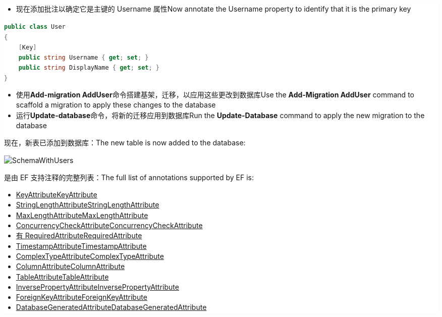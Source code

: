 -   <span data-ttu-id="33b12-203">现在添加批注以确定它是主键的 Username 属性</span><span class="sxs-lookup"><span data-stu-id="33b12-203">Now annotate the Username property to identify that it is the primary key</span></span>

``` csharp
public class User
{
    [Key]
    public string Username { get; set; }
    public string DisplayName { get; set; }
}
```

-   <span data-ttu-id="33b12-204">使用**Add-migration AddUser**命令搭建基架，迁移，以应用这些更改到数据库</span><span class="sxs-lookup"><span data-stu-id="33b12-204">Use the **Add-Migration AddUser** command to scaffold a migration to apply these changes to the database</span></span>
-   <span data-ttu-id="33b12-205">运行**Update-database**命令，将新的迁移应用到数据库</span><span class="sxs-lookup"><span data-stu-id="33b12-205">Run the **Update-Database** command to apply the new migration to the database</span></span>

<span data-ttu-id="33b12-206">现在，新表已添加到数据库：</span><span class="sxs-lookup"><span data-stu-id="33b12-206">The new table is now added to the database:</span></span>

![SchemaWithUsers](~/ef6/media/schemawithusers.png)

<span data-ttu-id="33b12-208">是由 EF 支持注释的完整列表：</span><span class="sxs-lookup"><span data-stu-id="33b12-208">The full list of annotations supported by EF is:</span></span>

-   [<span data-ttu-id="33b12-209">KeyAttribute</span><span class="sxs-lookup"><span data-stu-id="33b12-209">KeyAttribute</span></span>](https://msdn.microsoft.com/library/system.componentmodel.dataannotations.keyattribute)
-   [<span data-ttu-id="33b12-210">StringLengthAttribute</span><span class="sxs-lookup"><span data-stu-id="33b12-210">StringLengthAttribute</span></span>](https://msdn.microsoft.com/library/system.componentmodel.dataannotations.stringlengthattribute)
-   [<span data-ttu-id="33b12-211">MaxLengthAttribute</span><span class="sxs-lookup"><span data-stu-id="33b12-211">MaxLengthAttribute</span></span>](https://msdn.microsoft.com/library/system.componentmodel.dataannotations.maxlengthattribute)
-   [<span data-ttu-id="33b12-212">ConcurrencyCheckAttribute</span><span class="sxs-lookup"><span data-stu-id="33b12-212">ConcurrencyCheckAttribute</span></span>](https://msdn.microsoft.com/library/system.componentmodel.dataannotations.concurrencycheckattribute)
-   [<span data-ttu-id="33b12-213">有 RequiredAttribute</span><span class="sxs-lookup"><span data-stu-id="33b12-213">RequiredAttribute</span></span>](https://msdn.microsoft.com/library/system.componentmodel.dataannotations.requiredattribute)
-   [<span data-ttu-id="33b12-214">TimestampAttribute</span><span class="sxs-lookup"><span data-stu-id="33b12-214">TimestampAttribute</span></span>](https://msdn.microsoft.com/library/system.componentmodel.dataannotations.timestampattribute)
-   [<span data-ttu-id="33b12-215">ComplexTypeAttribute</span><span class="sxs-lookup"><span data-stu-id="33b12-215">ComplexTypeAttribute</span></span>](https://msdn.microsoft.com/library/system.componentmodel.dataannotations.schema.complextypeattribute)
-   [<span data-ttu-id="33b12-216">ColumnAttribute</span><span class="sxs-lookup"><span data-stu-id="33b12-216">ColumnAttribute</span></span>](https://msdn.microsoft.com/library/system.componentmodel.dataannotations.schema.columnattribute)
-   [<span data-ttu-id="33b12-217">TableAttribute</span><span class="sxs-lookup"><span data-stu-id="33b12-217">TableAttribute</span></span>](https://msdn.microsoft.com/library/system.componentmodel.dataannotations.schema.tableattribute)
-   [<span data-ttu-id="33b12-218">InversePropertyAttribute</span><span class="sxs-lookup"><span data-stu-id="33b12-218">InversePropertyAttribute</span></span>](https://msdn.microsoft.com/library/system.componentmodel.dataannotations.schema.inversepropertyattribute)
-   [<span data-ttu-id="33b12-219">ForeignKeyAttribute</span><span class="sxs-lookup"><span data-stu-id="33b12-219">ForeignKeyAttribute</span></span>](https://msdn.microsoft.com/library/system.componentmodel.dataannotations.schema.foreignkeyattribute)
-   [<span data-ttu-id="33b12-220">DatabaseGeneratedAttribute</span><span class="sxs-lookup"><span data-stu-id="33b12-220">DatabaseGeneratedAttribute</span></span>](https://msdn.microsoft.com/library/system.componentmodel.dataannotations.schema.databasegeneratedattribute)